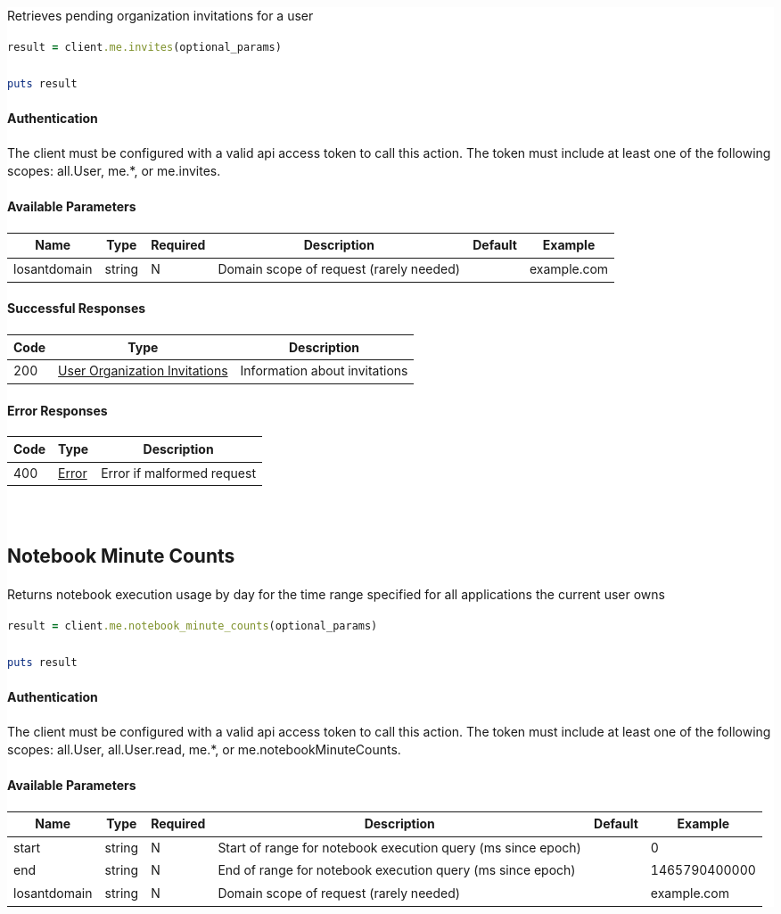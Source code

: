 Retrieves pending organization invitations for a user

```ruby
result = client.me.invites(optional_params)

puts result
```

#### Authentication
The client must be configured with a valid api access token to call this
action. The token must include at least one of the following scopes:
all.User, me.*, or me.invites.

#### Available Parameters

| Name | Type | Required | Description | Default | Example |
| ---- | ---- | -------- | ----------- | ------- | ------- |
| losantdomain | string | N | Domain scope of request (rarely needed) |  | example.com |

#### Successful Responses

| Code | Type | Description |
| ---- | ---- | ----------- |
| 200 | [User Organization Invitations](_schemas.md#user-organization-invitations) | Information about invitations |

#### Error Responses

| Code | Type | Description |
| ---- | ---- | ----------- |
| 400 | [Error](_schemas.md#error) | Error if malformed request |

<br/>

## Notebook Minute Counts

Returns notebook execution usage by day for the time range specified for all applications the current user owns

```ruby
result = client.me.notebook_minute_counts(optional_params)

puts result
```

#### Authentication
The client must be configured with a valid api access token to call this
action. The token must include at least one of the following scopes:
all.User, all.User.read, me.*, or me.notebookMinuteCounts.

#### Available Parameters

| Name | Type | Required | Description | Default | Example |
| ---- | ---- | -------- | ----------- | ------- | ------- |
| start | string | N | Start of range for notebook execution query (ms since epoch) |  | 0 |
| end | string | N | End of range for notebook execution query (ms since epoch) |  | 1465790400000 |
| losantdomain | string | N | Domain scope of request (rarely needed) |  | example.com |
